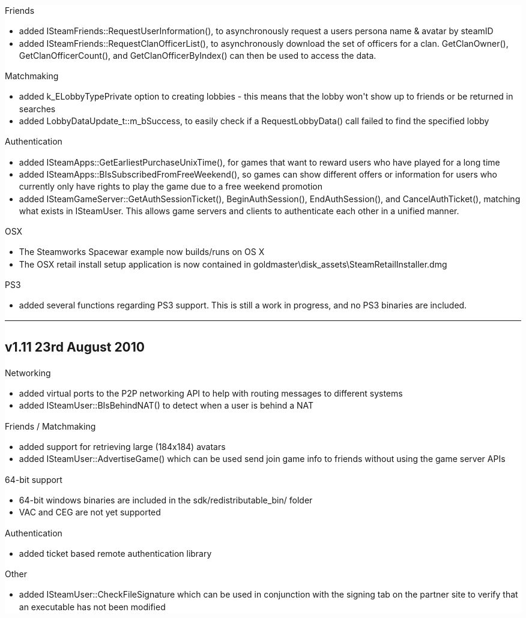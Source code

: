 Friends
* added ISteamFriends::RequestUserInformation(), to asynchronously request a users persona name & avatar by steamID
* added ISteamFriends::RequestClanOfficerList(), to asynchronously download the set of officers for a clan. GetClanOwner(), GetClanOfficerCount(), and GetClanOfficerByIndex() can then be used to access the data.

Matchmaking
* added k_ELobbyTypePrivate option to creating lobbies - this means that the lobby won't show up to friends or be returned in searches
* added LobbyDataUpdate_t::m_bSuccess, to easily check if a RequestLobbyData() call failed to find the specified lobby

Authentication
* added ISteamApps::GetEarliestPurchaseUnixTime(), for games that want to reward users who have played for a long time
* added ISteamApps::BIsSubscribedFromFreeWeekend(), so games can show different offers or information for users who currently only have rights to play the game due to a free weekend promotion
* added ISteamGameServer::GetAuthSessionTicket(), BeginAuthSession(), EndAuthSession(), and CancelAuthTicket(), matching what exists in ISteamUser. This allows game servers and clients to authenticate each other in a unified manner.

OSX
* The Steamworks Spacewar example now builds/runs on OS X
* The OSX retail install setup application is now contained in goldmaster\disk_assets\SteamRetailInstaller.dmg

PS3
* added several functions regarding PS3 support. This is still a work in progress, and no PS3 binaries are included.


----------------------------------------------------------------
v1.11	23rd August 2010
----------------------------------------------------------------

Networking
* added virtual ports to the P2P networking API to help with routing messages to different systems
* added ISteamUser::BIsBehindNAT() to detect when a user is behind a NAT

Friends / Matchmaking
* added support for retrieving large (184x184) avatars
* added ISteamUser::AdvertiseGame() which can be used send join game info to friends without using the game server APIs

64-bit support
* 64-bit windows binaries are included in the sdk/redistributable_bin/ folder
* VAC and CEG are not yet supported

Authentication
* added ticket based remote authentication library

Other
* added ISteamUser::CheckFileSignature which can be used in conjunction with the signing tab on the partner site to verify that an executable has not been modified
